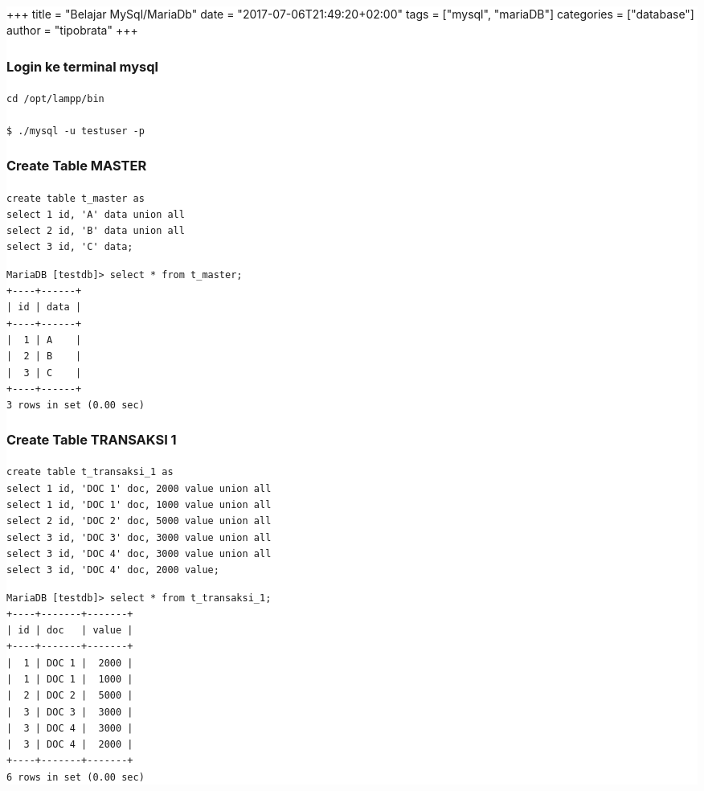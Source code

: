 +++
title = "Belajar MySql/MariaDb"
date = "2017-07-06T21:49:20+02:00"
tags = ["mysql", "mariaDB"]
categories = ["database"]
author = "tipobrata"
+++

### Login ke terminal mysql

```
cd /opt/lampp/bin 

$ ./mysql -u testuser -p

```

### Create Table MASTER

```
create table t_master as
select 1 id, 'A' data union all
select 2 id, 'B' data union all
select 3 id, 'C' data;
```

```
MariaDB [testdb]> select * from t_master;
+----+------+
| id | data |
+----+------+
|  1 | A    |
|  2 | B    |
|  3 | C    |
+----+------+
3 rows in set (0.00 sec)

```

### Create Table TRANSAKSI 1

```
create table t_transaksi_1 as
select 1 id, 'DOC 1' doc, 2000 value union all
select 1 id, 'DOC 1' doc, 1000 value union all
select 2 id, 'DOC 2' doc, 5000 value union all
select 3 id, 'DOC 3' doc, 3000 value union all
select 3 id, 'DOC 4' doc, 3000 value union all
select 3 id, 'DOC 4' doc, 2000 value;
```

```
MariaDB [testdb]> select * from t_transaksi_1;
+----+-------+-------+
| id | doc   | value |
+----+-------+-------+
|  1 | DOC 1 |  2000 |
|  1 | DOC 1 |  1000 |
|  2 | DOC 2 |  5000 |
|  3 | DOC 3 |  3000 |
|  3 | DOC 4 |  3000 |
|  3 | DOC 4 |  2000 |
+----+-------+-------+
6 rows in set (0.00 sec)

```

